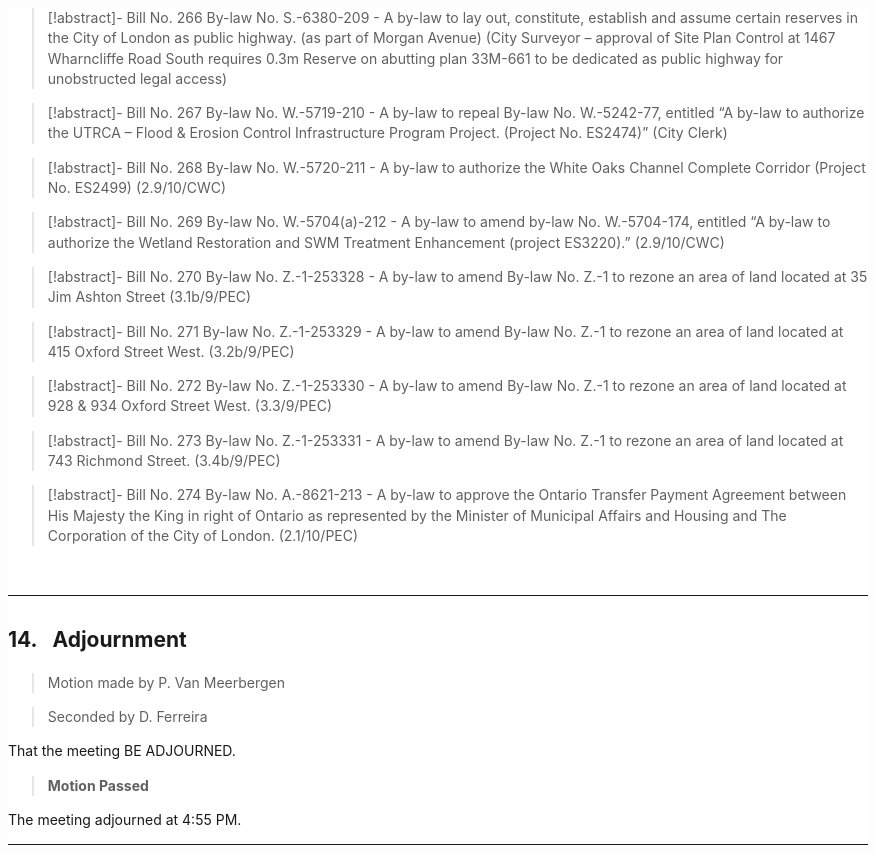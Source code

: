 > [!abstract]- Bill No. 266
> By-law No. S.-6380-209 - A by-law to lay out, constitute, establish and assume certain reserves in the City of London as public highway. (as part of Morgan Avenue) (City Surveyor – approval of Site Plan Control at 1467 Wharncliffe Road South requires 0.3m Reserve on abutting plan 33M-661 to be dedicated as public highway for unobstructed legal access)

> [!abstract]- Bill No. 267
> By-law No. W.-5719-210 - A by-law to repeal By-law No. W.-5242-77, entitled “A by-law to authorize the UTRCA – Flood & Erosion Control Infrastructure Program Project. (Project No. ES2474)” (City Clerk)

> [!abstract]- Bill No. 268
> By-law No. W.-5720-211 - A by-law to authorize the White Oaks Channel Complete Corridor (Project No. ES2499) (2.9/10/CWC)

> [!abstract]- Bill No. 269
> By-law No. W.-5704(a)-212 - A by-law to amend by-law No. W.-5704-174, entitled “A by-law to authorize the Wetland Restoration and SWM Treatment Enhancement (project ES3220).” (2.9/10/CWC)

> [!abstract]- Bill No. 270
> By-law No. Z.-1-253328 - A by-law to amend By-law No. Z.-1 to rezone an area of land located at 35 Jim Ashton Street (3.1b/9/PEC)

> [!abstract]- Bill No. 271
> By-law No. Z.-1-253329 - A by-law to amend By-law No. Z.-1 to rezone an area of land located at 415 Oxford Street West. (3.2b/9/PEC)

> [!abstract]- Bill No. 272
> By-law No. Z.-1-253330 - A by-law to amend By-law No. Z.-1 to rezone an area of land located at 928 & 934 Oxford Street West. (3.3/9/PEC)

> [!abstract]- Bill No. 273
> By-law No. Z.-1-253331 - A by-law to amend By-law No. Z.-1 to rezone an area of land located at 743 Richmond Street. (3.4b/9/PEC)

> [!abstract]- Bill No. 274
> By-law No. A.-8621-213 - A by-law to approve the Ontario Transfer Payment Agreement between His Majesty the King in right of Ontario as represented by the Minister of Municipal Affairs and Housing and The Corporation of the City of London. (2.1/10/PEC)

 

****

## 14.&nbsp;&nbsp;&nbsp;Adjournment

> Motion made by P. Van Meerbergen

> Seconded by D. Ferreira

That the meeting BE ADJOURNED.

> **Motion Passed**

The meeting adjourned at 4:55 PM.

****

